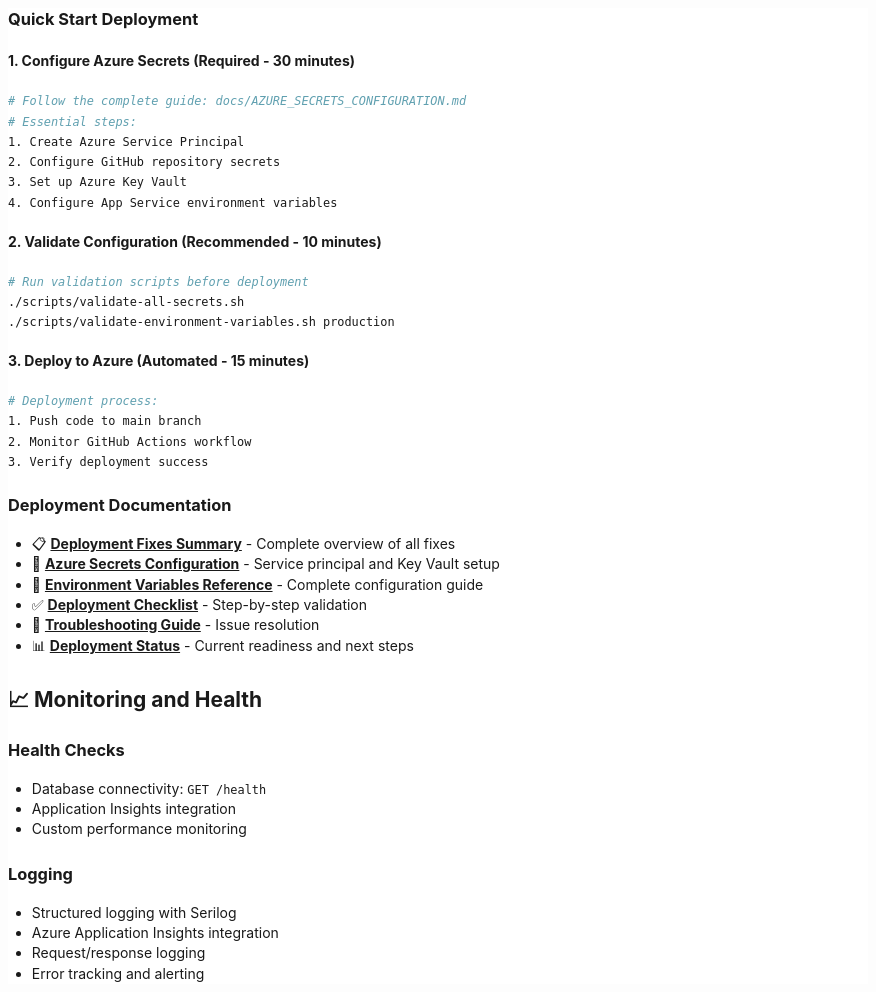 ### **Quick Start Deployment**

#### **1. Configure Azure Secrets (Required - 30 minutes)**
```bash
# Follow the complete guide: docs/AZURE_SECRETS_CONFIGURATION.md
# Essential steps:
1. Create Azure Service Principal
2. Configure GitHub repository secrets
3. Set up Azure Key Vault
4. Configure App Service environment variables
```

#### **2. Validate Configuration (Recommended - 10 minutes)**
```bash
# Run validation scripts before deployment
./scripts/validate-all-secrets.sh
./scripts/validate-environment-variables.sh production
```

#### **3. Deploy to Azure (Automated - 15 minutes)**
```bash
# Deployment process:
1. Push code to main branch
2. Monitor GitHub Actions workflow
3. Verify deployment success
```

### **Deployment Documentation**
- 📋 **[Deployment Fixes Summary](./docs/DEPLOYMENT_FIXES_SUMMARY.md)** - Complete overview of all fixes
- 🔐 **[Azure Secrets Configuration](./docs/AZURE_SECRETS_CONFIGURATION.md)** - Service principal and Key Vault setup
- 📝 **[Environment Variables Reference](./docs/ENVIRONMENT_VARIABLES.md)** - Complete configuration guide
- ✅ **[Deployment Checklist](./docs/DEPLOYMENT_CHECKLIST.md)** - Step-by-step validation
- 🔧 **[Troubleshooting Guide](./docs/BACKEND_TROUBLESHOOTING_GUIDE.md)** - Issue resolution
- 📊 **[Deployment Status](./docs/DEPLOYMENT_STATUS.md)** - Current readiness and next steps

## 📈 Monitoring and Health

### **Health Checks**
- Database connectivity: `GET /health`
- Application Insights integration
- Custom performance monitoring

### **Logging**
- Structured logging with Serilog
- Azure Application Insights integration
- Request/response logging
- Error tracking and alerting

